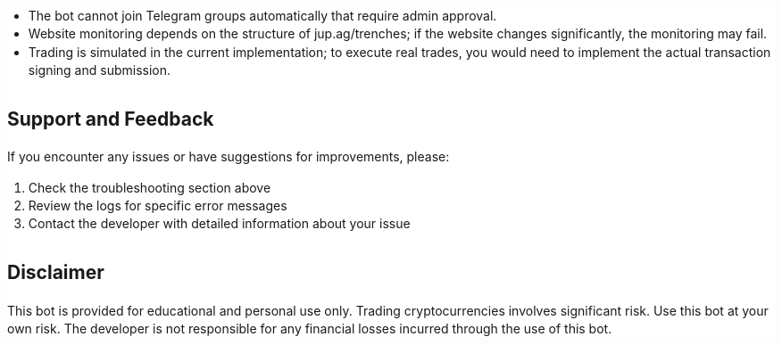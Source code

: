 - The bot cannot join Telegram groups automatically that require admin approval.
- Website monitoring depends on the structure of jup.ag/trenches; if the website changes significantly, the monitoring may fail.
- Trading is simulated in the current implementation; to execute real trades, you would need to implement the actual transaction signing and submission.

## Support and Feedback

If you encounter any issues or have suggestions for improvements, please:
1. Check the troubleshooting section above
2. Review the logs for specific error messages
3. Contact the developer with detailed information about your issue

## Disclaimer

This bot is provided for educational and personal use only. Trading cryptocurrencies involves significant risk. Use this bot at your own risk. The developer is not responsible for any financial losses incurred through the use of this bot.
